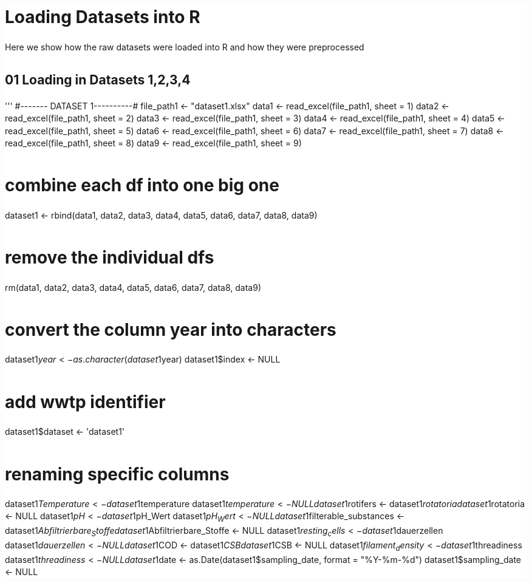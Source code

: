 # Loading Datasets into R

Here we show how the raw datasets were loaded into R and how they were preprocessed

## 01 Loading in Datasets 1,2,3,4

'''
#------- DATASET 1----------#
file_path1 <- "dataset1.xlsx"
data1 <- read_excel(file_path1, sheet = 1)
data2 <- read_excel(file_path1, sheet = 2)
data3 <- read_excel(file_path1, sheet = 3)
data4 <- read_excel(file_path1, sheet = 4)
data5 <- read_excel(file_path1, sheet = 5)
data6 <- read_excel(file_path1, sheet = 6)
data7 <- read_excel(file_path1, sheet = 7)
data8 <- read_excel(file_path1, sheet = 8)
data9 <- read_excel(file_path1, sheet = 9)

# combine each df into one big one 
dataset1 <- rbind(data1, data2, data3, data4, data5, data6, data7,
                  data8, data9)

# remove the individual dfs
rm(data1, data2, data3, data4, data5, data6, data7, data8, data9)

# convert the column year into characters
dataset1$year <- as.character(dataset1$year)
dataset1$index <- NULL

# add wwtp identifier 
dataset1$dataset <- 'dataset1'

# renaming specific columns 
dataset1$Temperature <- dataset1$temperature
dataset1$temperature <- NULL
dataset1$rotifers <- dataset1$rotatoria
dataset1$rotatoria <- NULL
dataset1$pH <- dataset1$pH_Wert
dataset1$pH_Wert <- NULL
dataset1$filterable_substances <- dataset1$Abfiltrierbare_Stoffe
dataset1$Abfiltrierbare_Stoffe <- NULL
dataset1$resting_cells <- dataset1$dauerzellen
dataset1$dauerzellen <- NULL
dataset1$COD <- dataset1$CSB
dataset1$CSB <- NULL
dataset1$filament_density <- dataset1$threadiness
dataset1$threadiness <- NULL
dataset1$date <- as.Date(dataset1$sampling_date, format = "%Y-%m-%d")
dataset1$sampling_date <- NULL
